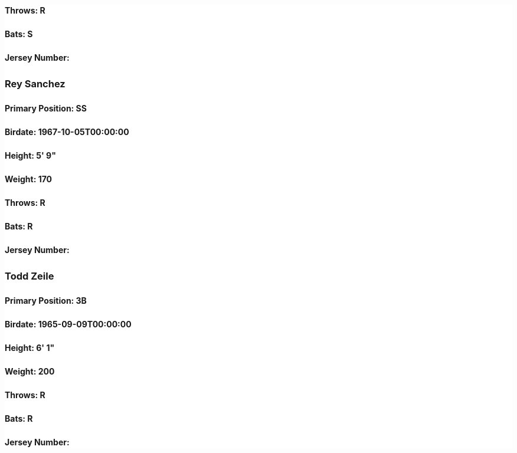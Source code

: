 #### Throws: R
#### Bats: S
#### Jersey Number: 
### Rey Sanchez
#### Primary Position: SS
#### Birdate: 1967-10-05T00:00:00
#### Height: 5' 9"
#### Weight: 170
#### Throws: R
#### Bats: R
#### Jersey Number: 
### Todd Zeile
#### Primary Position: 3B
#### Birdate: 1965-09-09T00:00:00
#### Height: 6' 1"
#### Weight: 200
#### Throws: R
#### Bats: R
#### Jersey Number: 